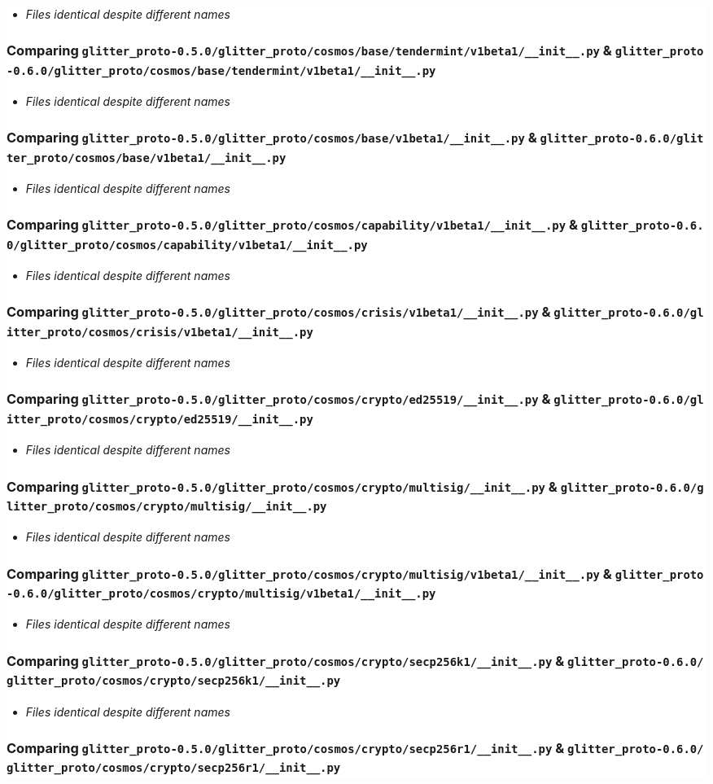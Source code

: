  * *Files identical despite different names*

### Comparing `glitter_proto-0.5.0/glitter_proto/cosmos/base/tendermint/v1beta1/__init__.py` & `glitter_proto-0.6.0/glitter_proto/cosmos/base/tendermint/v1beta1/__init__.py`

 * *Files identical despite different names*

### Comparing `glitter_proto-0.5.0/glitter_proto/cosmos/base/v1beta1/__init__.py` & `glitter_proto-0.6.0/glitter_proto/cosmos/base/v1beta1/__init__.py`

 * *Files identical despite different names*

### Comparing `glitter_proto-0.5.0/glitter_proto/cosmos/capability/v1beta1/__init__.py` & `glitter_proto-0.6.0/glitter_proto/cosmos/capability/v1beta1/__init__.py`

 * *Files identical despite different names*

### Comparing `glitter_proto-0.5.0/glitter_proto/cosmos/crisis/v1beta1/__init__.py` & `glitter_proto-0.6.0/glitter_proto/cosmos/crisis/v1beta1/__init__.py`

 * *Files identical despite different names*

### Comparing `glitter_proto-0.5.0/glitter_proto/cosmos/crypto/ed25519/__init__.py` & `glitter_proto-0.6.0/glitter_proto/cosmos/crypto/ed25519/__init__.py`

 * *Files identical despite different names*

### Comparing `glitter_proto-0.5.0/glitter_proto/cosmos/crypto/multisig/__init__.py` & `glitter_proto-0.6.0/glitter_proto/cosmos/crypto/multisig/__init__.py`

 * *Files identical despite different names*

### Comparing `glitter_proto-0.5.0/glitter_proto/cosmos/crypto/multisig/v1beta1/__init__.py` & `glitter_proto-0.6.0/glitter_proto/cosmos/crypto/multisig/v1beta1/__init__.py`

 * *Files identical despite different names*

### Comparing `glitter_proto-0.5.0/glitter_proto/cosmos/crypto/secp256k1/__init__.py` & `glitter_proto-0.6.0/glitter_proto/cosmos/crypto/secp256k1/__init__.py`

 * *Files identical despite different names*

### Comparing `glitter_proto-0.5.0/glitter_proto/cosmos/crypto/secp256r1/__init__.py` & `glitter_proto-0.6.0/glitter_proto/cosmos/crypto/secp256r1/__init__.py`
